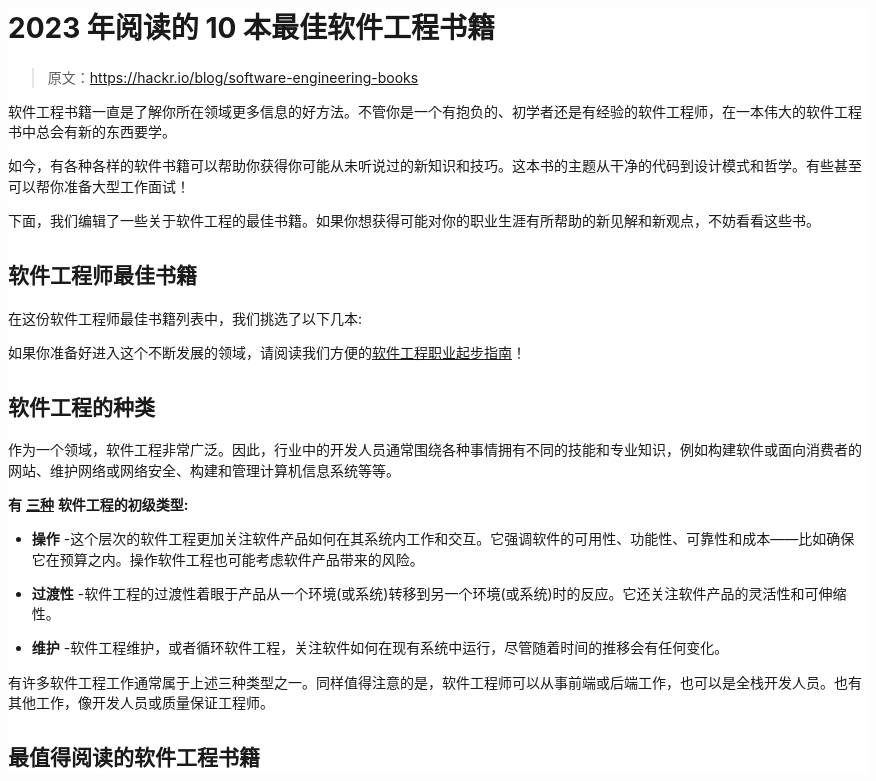 # 2023 年阅读的 10 本最佳软件工程书籍

> 原文：<https://hackr.io/blog/software-engineering-books>

软件工程书籍一直是了解你所在领域更多信息的好方法。不管你是一个有抱负的、初学者还是有经验的软件工程师，在一本伟大的软件工程书中总会有新的东西要学。

如今，有各种各样的软件书籍可以帮助你获得你可能从未听说过的新知识和技巧。这本书的主题从干净的代码到设计模式和哲学。有些甚至可以帮你准备大型工作面试！

下面，我们编辑了一些关于软件工程的最佳书籍。如果你想获得可能对你的职业生涯有所帮助的新见解和新观点，不妨看看这些书。

## **软件工程师最佳书籍**

在这份软件工程师最佳书籍列表中，我们挑选了以下几本:

如果你准备好进入这个不断发展的领域，请阅读我们方便的[软件工程职业起步指南](https://hackr.io/blog/start-career-in-software-engineering)！

## **软件工程的种类**

作为一个领域，软件工程非常广泛。因此，行业中的开发人员通常围绕各种事情拥有不同的技能和专业知识，例如构建软件或面向消费者的网站、维护网络或网络安全、构建和管理计算机信息系统等等。

**有** [**三种**](https://www.castsoftware.com/glossary/introduction-to-software-engineering-types-meaning-explanation-what-is-definition) **软件工程的初级类型:**

*   **操作** -这个层次的软件工程更加关注软件产品如何在其系统内工作和交互。它强调软件的可用性、功能性、可靠性和成本——比如确保它在预算之内。操作软件工程也可能考虑软件产品带来的风险。

*   **过渡性** -软件工程的过渡性着眼于产品从一个环境(或系统)转移到另一个环境(或系统)时的反应。它还关注软件产品的灵活性和可伸缩性。

*   **维护** -软件工程维护，或者循环软件工程，关注软件如何在现有系统中运行，尽管随着时间的推移会有任何变化。

有许多软件工程工作通常属于上述三种类型之一。同样值得注意的是，软件工程师可以从事前端或后端工作，也可以是全栈开发人员。也有其他工作，像开发人员或质量保证工程师。

## **最值得阅读的软件工程书籍**
